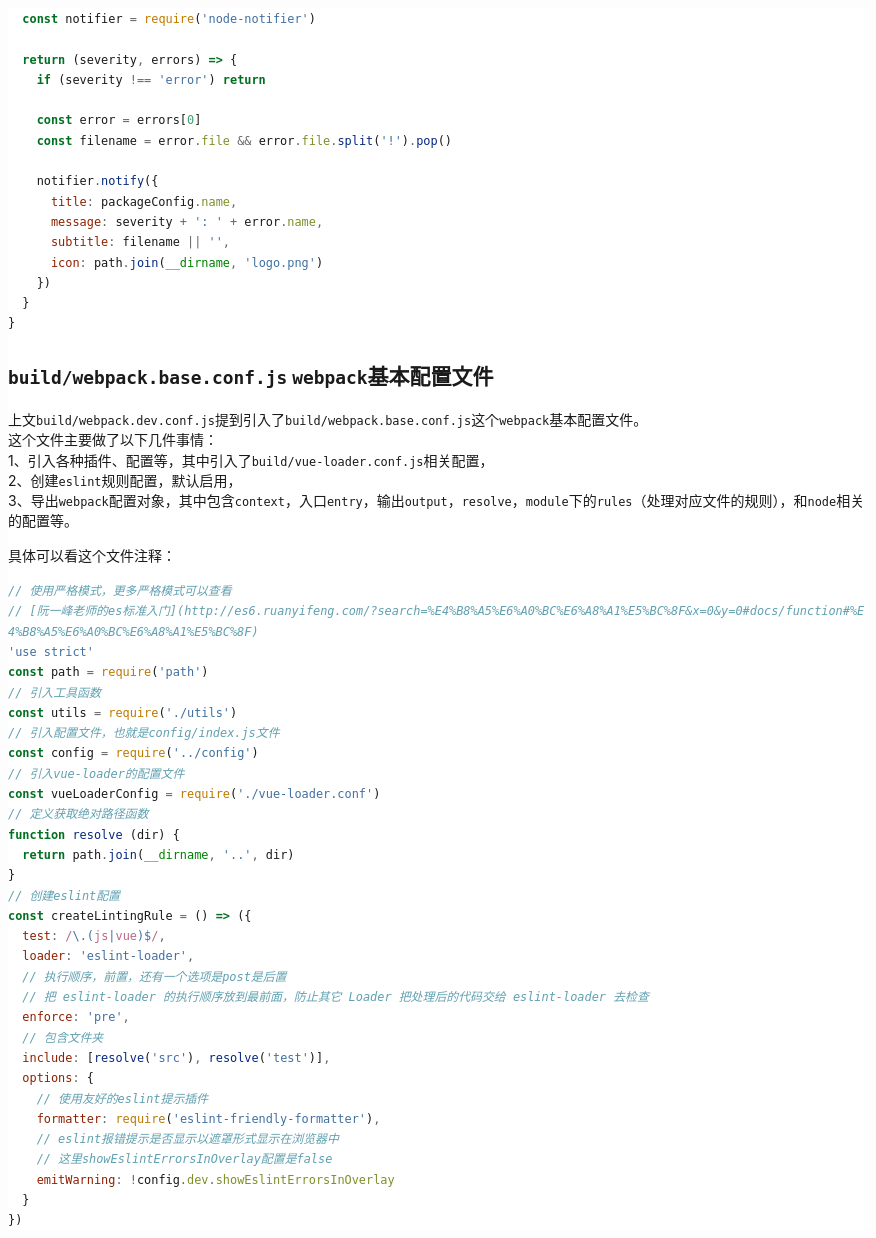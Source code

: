 ```js
  const notifier = require('node-notifier')

  return (severity, errors) => {
    if (severity !== 'error') return

    const error = errors[0]
    const filename = error.file && error.file.split('!').pop()

    notifier.notify({
      title: packageConfig.name,
      message: severity + ': ' + error.name,
      subtitle: filename || '',
      icon: path.join(__dirname, 'logo.png')
    })
  }
}

```

## `build/webpack.base.conf.js` `webpack`基本配置文件

上文`build/webpack.dev.conf.js`提到引入了`build/webpack.base.conf.js`这个`webpack`基本配置文件。<br>
这个文件主要做了以下几件事情：<br>
1、引入各种插件、配置等，其中引入了`build/vue-loader.conf.js`相关配置，<br>
2、创建`eslint`规则配置，默认启用，<br>
3、导出`webpack`配置对象，其中包含`context`，入口`entry`，输出`output`，`resolve`，`module`下的`rules`（处理对应文件的规则），和`node`相关的配置等。

具体可以看这个文件注释：

```js
// 使用严格模式，更多严格模式可以查看
// [阮一峰老师的es标准入门](http://es6.ruanyifeng.com/?search=%E4%B8%A5%E6%A0%BC%E6%A8%A1%E5%BC%8F&x=0&y=0#docs/function#%E4%B8%A5%E6%A0%BC%E6%A8%A1%E5%BC%8F)
'use strict'
const path = require('path')
// 引入工具函数
const utils = require('./utils')
// 引入配置文件，也就是config/index.js文件
const config = require('../config')
// 引入vue-loader的配置文件
const vueLoaderConfig = require('./vue-loader.conf')
// 定义获取绝对路径函数
function resolve (dir) {
  return path.join(__dirname, '..', dir)
}
// 创建eslint配置
const createLintingRule = () => ({
  test: /\.(js|vue)$/,
  loader: 'eslint-loader',
  // 执行顺序，前置，还有一个选项是post是后置
  // 把 eslint-loader 的执行顺序放到最前面，防止其它 Loader 把处理后的代码交给 eslint-loader 去检查
  enforce: 'pre',
  // 包含文件夹
  include: [resolve('src'), resolve('test')],
  options: {
    // 使用友好的eslint提示插件
    formatter: require('eslint-friendly-formatter'),
    // eslint报错提示是否显示以遮罩形式显示在浏览器中
    // 这里showEslintErrorsInOverlay配置是false
    emitWarning: !config.dev.showEslintErrorsInOverlay
  }
})

```